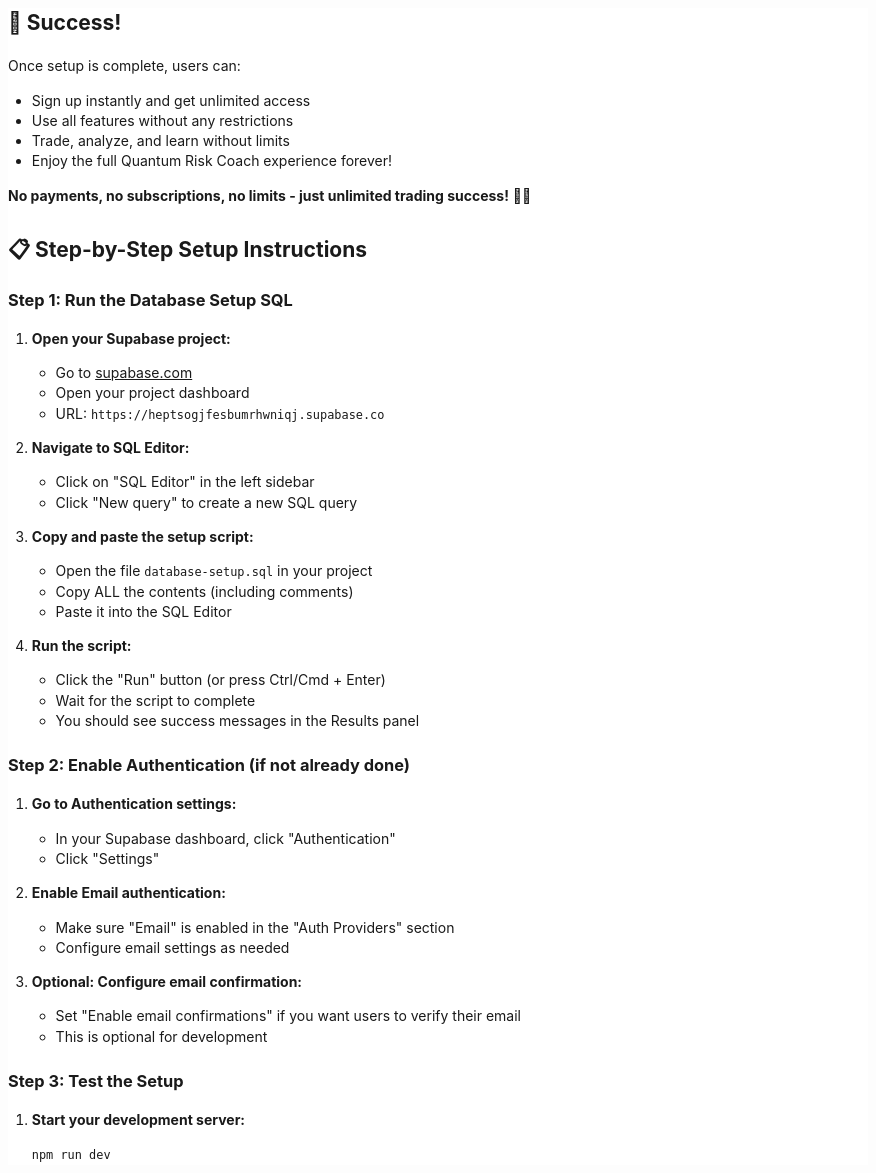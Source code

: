 ## 🎉 Success!

Once setup is complete, users can:
- Sign up instantly and get unlimited access
- Use all features without any restrictions
- Trade, analyze, and learn without limits
- Enjoy the full Quantum Risk Coach experience forever!

**No payments, no subscriptions, no limits - just unlimited trading success!** 🚀💎

## 📋 Step-by-Step Setup Instructions

### Step 1: Run the Database Setup SQL

1. **Open your Supabase project:**
   - Go to [supabase.com](https://supabase.com)
   - Open your project dashboard
   - URL: `https://heptsogjfesbumrhwniqj.supabase.co`

2. **Navigate to SQL Editor:**
   - Click on "SQL Editor" in the left sidebar
   - Click "New query" to create a new SQL query

3. **Copy and paste the setup script:**
   - Open the file `database-setup.sql` in your project
   - Copy ALL the contents (including comments)
   - Paste it into the SQL Editor

4. **Run the script:**
   - Click the "Run" button (or press Ctrl/Cmd + Enter)
   - Wait for the script to complete
   - You should see success messages in the Results panel

### Step 2: Enable Authentication (if not already done)

1. **Go to Authentication settings:**
   - In your Supabase dashboard, click "Authentication" 
   - Click "Settings"

2. **Enable Email authentication:**
   - Make sure "Email" is enabled in the "Auth Providers" section
   - Configure email settings as needed

3. **Optional: Configure email confirmation:**
   - Set "Enable email confirmations" if you want users to verify their email
   - This is optional for development

### Step 3: Test the Setup

1. **Start your development server:**
   ```bash
   npm run dev
   ```
